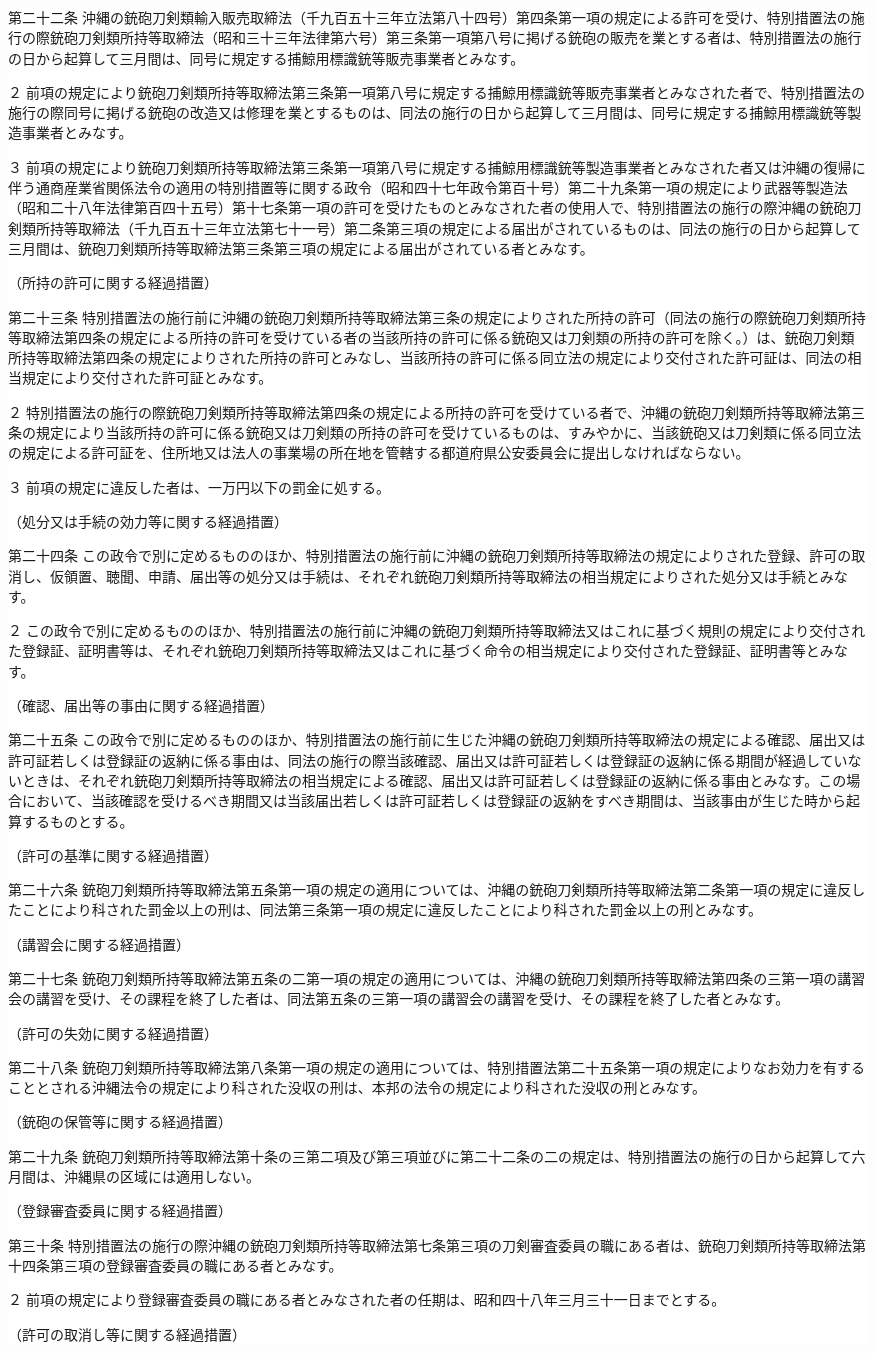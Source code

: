 第二十二条 沖縄の銃砲刀剣類輸入販売取締法（千九百五十三年立法第八十四号）第四条第一項の規定による許可を受け、特別措置法の施行の際銃砲刀剣類所持等取締法（昭和三十三年法律第六号）第三条第一項第八号に掲げる銃砲の販売を業とする者は、特別措置法の施行の日から起算して三月間は、同号に規定する捕鯨用標識銃等販売事業者とみなす。

２ 前項の規定により銃砲刀剣類所持等取締法第三条第一項第八号に規定する捕鯨用標識銃等販売事業者とみなされた者で、特別措置法の施行の際同号に掲げる銃砲の改造又は修理を業とするものは、同法の施行の日から起算して三月間は、同号に規定する捕鯨用標識銃等製造事業者とみなす。

３ 前項の規定により銃砲刀剣類所持等取締法第三条第一項第八号に規定する捕鯨用標識銃等製造事業者とみなされた者又は沖縄の復帰に伴う通商産業省関係法令の適用の特別措置等に関する政令（昭和四十七年政令第百十号）第二十九条第一項の規定により武器等製造法（昭和二十八年法律第百四十五号）第十七条第一項の許可を受けたものとみなされた者の使用人で、特別措置法の施行の際沖縄の銃砲刀剣類所持等取締法（千九百五十三年立法第七十一号）第二条第三項の規定による届出がされているものは、同法の施行の日から起算して三月間は、銃砲刀剣類所持等取締法第三条第三項の規定による届出がされている者とみなす。

（所持の許可に関する経過措置）

第二十三条 特別措置法の施行前に沖縄の銃砲刀剣類所持等取締法第三条の規定によりされた所持の許可（同法の施行の際銃砲刀剣類所持等取締法第四条の規定による所持の許可を受けている者の当該所持の許可に係る銃砲又は刀剣類の所持の許可を除く。）は、銃砲刀剣類所持等取締法第四条の規定によりされた所持の許可とみなし、当該所持の許可に係る同立法の規定により交付された許可証は、同法の相当規定により交付された許可証とみなす。

２ 特別措置法の施行の際銃砲刀剣類所持等取締法第四条の規定による所持の許可を受けている者で、沖縄の銃砲刀剣類所持等取締法第三条の規定により当該所持の許可に係る銃砲又は刀剣類の所持の許可を受けているものは、すみやかに、当該銃砲又は刀剣類に係る同立法の規定による許可証を、住所地又は法人の事業場の所在地を管轄する都道府県公安委員会に提出しなければならない。

３ 前項の規定に違反した者は、一万円以下の罰金に処する。

（処分又は手続の効力等に関する経過措置）

第二十四条 この政令で別に定めるもののほか、特別措置法の施行前に沖縄の銃砲刀剣類所持等取締法の規定によりされた登録、許可の取消し、仮領置、聴聞、申請、届出等の処分又は手続は、それぞれ銃砲刀剣類所持等取締法の相当規定によりされた処分又は手続とみなす。

２ この政令で別に定めるもののほか、特別措置法の施行前に沖縄の銃砲刀剣類所持等取締法又はこれに基づく規則の規定により交付された登録証、証明書等は、それぞれ銃砲刀剣類所持等取締法又はこれに基づく命令の相当規定により交付された登録証、証明書等とみなす。

（確認、届出等の事由に関する経過措置）

第二十五条 この政令で別に定めるもののほか、特別措置法の施行前に生じた沖縄の銃砲刀剣類所持等取締法の規定による確認、届出又は許可証若しくは登録証の返納に係る事由は、同法の施行の際当該確認、届出又は許可証若しくは登録証の返納に係る期間が経過していないときは、それぞれ銃砲刀剣類所持等取締法の相当規定による確認、届出又は許可証若しくは登録証の返納に係る事由とみなす。この場合において、当該確認を受けるべき期間又は当該届出若しくは許可証若しくは登録証の返納をすべき期間は、当該事由が生じた時から起算するものとする。

（許可の基準に関する経過措置）

第二十六条 銃砲刀剣類所持等取締法第五条第一項の規定の適用については、沖縄の銃砲刀剣類所持等取締法第二条第一項の規定に違反したことにより科された罰金以上の刑は、同法第三条第一項の規定に違反したことにより科された罰金以上の刑とみなす。

（講習会に関する経過措置）

第二十七条 銃砲刀剣類所持等取締法第五条の二第一項の規定の適用については、沖縄の銃砲刀剣類所持等取締法第四条の三第一項の講習会の講習を受け、その課程を終了した者は、同法第五条の三第一項の講習会の講習を受け、その課程を終了した者とみなす。

（許可の失効に関する経過措置）

第二十八条 銃砲刀剣類所持等取締法第八条第一項の規定の適用については、特別措置法第二十五条第一項の規定によりなお効力を有することとされる沖縄法令の規定により科された没収の刑は、本邦の法令の規定により科された没収の刑とみなす。

（銃砲の保管等に関する経過措置）

第二十九条 銃砲刀剣類所持等取締法第十条の三第二項及び第三項並びに第二十二条の二の規定は、特別措置法の施行の日から起算して六月間は、沖縄県の区域には適用しない。

（登録審査委員に関する経過措置）

第三十条 特別措置法の施行の際沖縄の銃砲刀剣類所持等取締法第七条第三項の刀剣審査委員の職にある者は、銃砲刀剣類所持等取締法第十四条第三項の登録審査委員の職にある者とみなす。

２ 前項の規定により登録審査委員の職にある者とみなされた者の任期は、昭和四十八年三月三十一日までとする。

（許可の取消し等に関する経過措置）
